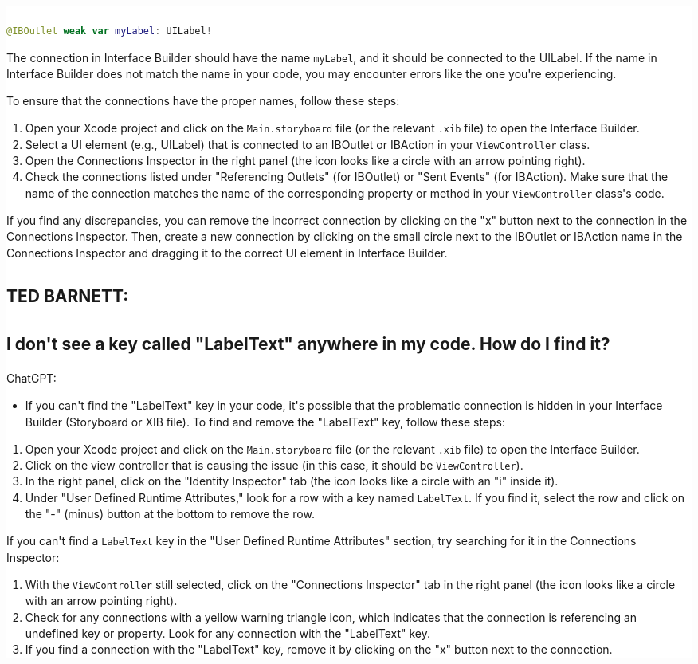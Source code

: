 ```swift

@IBOutlet weak var myLabel: UILabel!
```



The connection in Interface Builder should have the name `myLabel`, and it should be connected to the UILabel. If the name in Interface Builder does not match the name in your code, you may encounter errors like the one you're experiencing.

To ensure that the connections have the proper names, follow these steps: 
1. Open your Xcode project and click on the `Main.storyboard` file (or the relevant `.xib` file) to open the Interface Builder. 
2. Select a UI element (e.g., UILabel) that is connected to an IBOutlet or IBAction in your `ViewController` class.
3. Open the Connections Inspector in the right panel (the icon looks like a circle with an arrow pointing right). 
4. Check the connections listed under "Referencing Outlets" (for IBOutlet) or "Sent Events" (for IBAction). Make sure that the name of the connection matches the name of the corresponding property or method in your `ViewController` class's code.

If you find any discrepancies, you can remove the incorrect connection by clicking on the "x" button next to the connection in the Connections Inspector. Then, create a new connection by clicking on the small circle next to the IBOutlet or IBAction name in the Connections Inspector and dragging it to the correct UI element in Interface Builder.

## TED BARNETT: 
## I don't see  a key called "LabelText" anywhere in my code.  How do I find it?

ChatGPT: 
- If you can't find the "LabelText" key in your code, it's possible that the problematic connection is hidden in your Interface Builder (Storyboard or XIB file). To find and remove the "LabelText" key, follow these steps: 
1. Open your Xcode project and click on the `Main.storyboard` file (or the relevant `.xib` file) to open the Interface Builder. 
2. Click on the view controller that is causing the issue (in this case, it should be `ViewController`).
3. In the right panel, click on the "Identity Inspector" tab (the icon looks like a circle with an "i" inside it). 
4. Under "User Defined Runtime Attributes," look for a row with a key named `LabelText`. If you find it, select the row and click on the "-" (minus) button at the bottom to remove the row.

If you can't find a `LabelText` key in the "User Defined Runtime Attributes" section, try searching for it in the Connections Inspector: 
1. With the `ViewController` still selected, click on the "Connections Inspector" tab in the right panel (the icon looks like a circle with an arrow pointing right).
2. Check for any connections with a yellow warning triangle icon, which indicates that the connection is referencing an undefined key or property. Look for any connection with the "LabelText" key.
3. If you find a connection with the "LabelText" key, remove it by clicking on the "x" button next to the connection.
